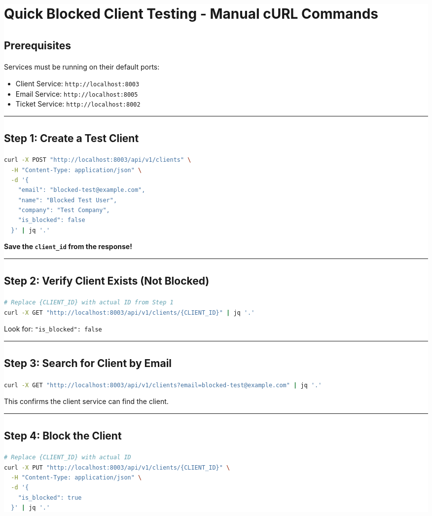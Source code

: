 # Quick Blocked Client Testing - Manual cURL Commands

## Prerequisites
Services must be running on their default ports:
- Client Service: `http://localhost:8003`
- Email Service: `http://localhost:8005`
- Ticket Service: `http://localhost:8002`

---

## Step 1: Create a Test Client

```bash
curl -X POST "http://localhost:8003/api/v1/clients" \
  -H "Content-Type: application/json" \
  -d '{
    "email": "blocked-test@example.com",
    "name": "Blocked Test User",
    "company": "Test Company",
    "is_blocked": false
  }' | jq '.'
```

**Save the `client_id` from the response!**

---

## Step 2: Verify Client Exists (Not Blocked)

```bash
# Replace {CLIENT_ID} with actual ID from Step 1
curl -X GET "http://localhost:8003/api/v1/clients/{CLIENT_ID}" | jq '.'
```

Look for: `"is_blocked": false`

---

## Step 3: Search for Client by Email

```bash
curl -X GET "http://localhost:8003/api/v1/clients?email=blocked-test@example.com" | jq '.'
```

This confirms the client service can find the client.

---

## Step 4: Block the Client

```bash
# Replace {CLIENT_ID} with actual ID
curl -X PUT "http://localhost:8003/api/v1/clients/{CLIENT_ID}" \
  -H "Content-Type: application/json" \
  -d '{
    "is_blocked": true
  }' | jq '.'
```

